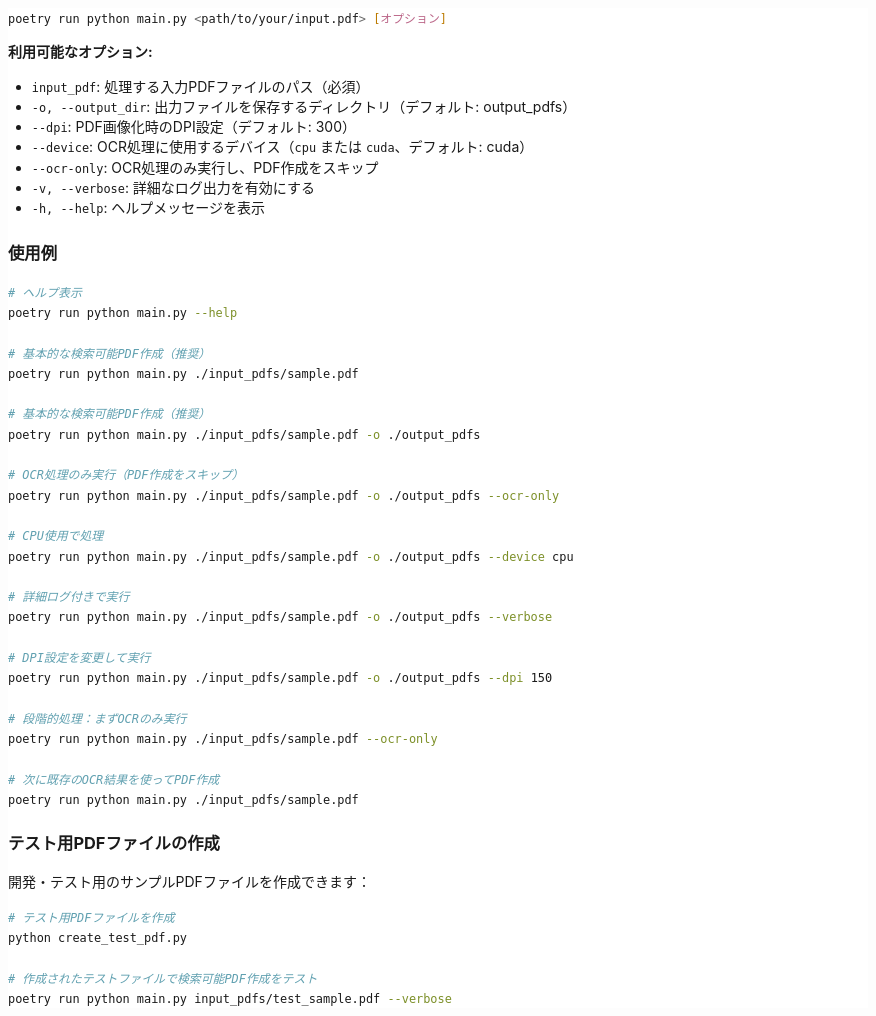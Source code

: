 ```bash
poetry run python main.py <path/to/your/input.pdf> [オプション]
```

**利用可能なオプション:**
- `input_pdf`: 処理する入力PDFファイルのパス（必須）
- `-o, --output_dir`: 出力ファイルを保存するディレクトリ（デフォルト: output_pdfs）
- `--dpi`: PDF画像化時のDPI設定（デフォルト: 300）
- `--device`: OCR処理に使用するデバイス（`cpu` または `cuda`、デフォルト: cuda）
- `--ocr-only`: OCR処理のみ実行し、PDF作成をスキップ
- `-v, --verbose`: 詳細なログ出力を有効にする
- `-h, --help`: ヘルプメッセージを表示

### 使用例

```bash
# ヘルプ表示
poetry run python main.py --help

# 基本的な検索可能PDF作成（推奨）
poetry run python main.py ./input_pdfs/sample.pdf

# 基本的な検索可能PDF作成（推奨）
poetry run python main.py ./input_pdfs/sample.pdf -o ./output_pdfs

# OCR処理のみ実行（PDF作成をスキップ）
poetry run python main.py ./input_pdfs/sample.pdf -o ./output_pdfs --ocr-only

# CPU使用で処理
poetry run python main.py ./input_pdfs/sample.pdf -o ./output_pdfs --device cpu

# 詳細ログ付きで実行
poetry run python main.py ./input_pdfs/sample.pdf -o ./output_pdfs --verbose

# DPI設定を変更して実行
poetry run python main.py ./input_pdfs/sample.pdf -o ./output_pdfs --dpi 150

# 段階的処理：まずOCRのみ実行
poetry run python main.py ./input_pdfs/sample.pdf --ocr-only

# 次に既存のOCR結果を使ってPDF作成
poetry run python main.py ./input_pdfs/sample.pdf
```

### テスト用PDFファイルの作成

開発・テスト用のサンプルPDFファイルを作成できます：

```bash
# テスト用PDFファイルを作成
python create_test_pdf.py

# 作成されたテストファイルで検索可能PDF作成をテスト
poetry run python main.py input_pdfs/test_sample.pdf --verbose
```
